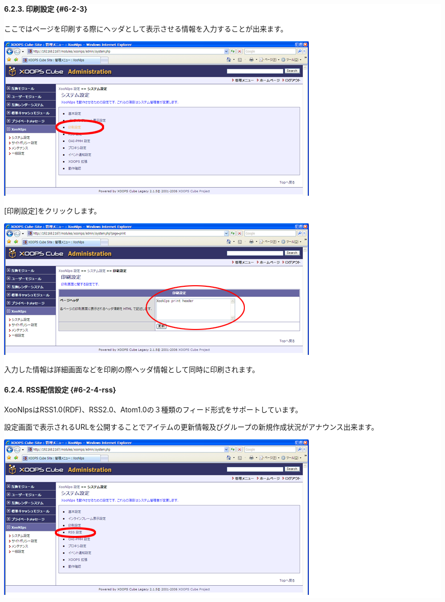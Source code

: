 #### 6.2.3. 印刷設定 {#6-2-3}

ここではページを印刷する際にヘッダとして表示させる情報を入力することが出来ます。

![](../../assets/xoonips-install18.png)

[印刷設定]をクリックします。

![](../../assets/xoonips-install19.png)

入力した情報は詳細画面などを印刷の際ヘッダ情報として同時に印刷されます。

#### 6.2.4. RSS配信設定 {#6-2-4-rss}

XooNIpsはRSS1.0(RDF)、RSS2.0、Atom1.0の３種類のフィード形式をサポートしています。

設定画面で表示されるURLを公開することでアイテムの更新情報及びグループの新規作成状況がアナウンス出来ます。

![](../../assets/xoonips-install20.png)
